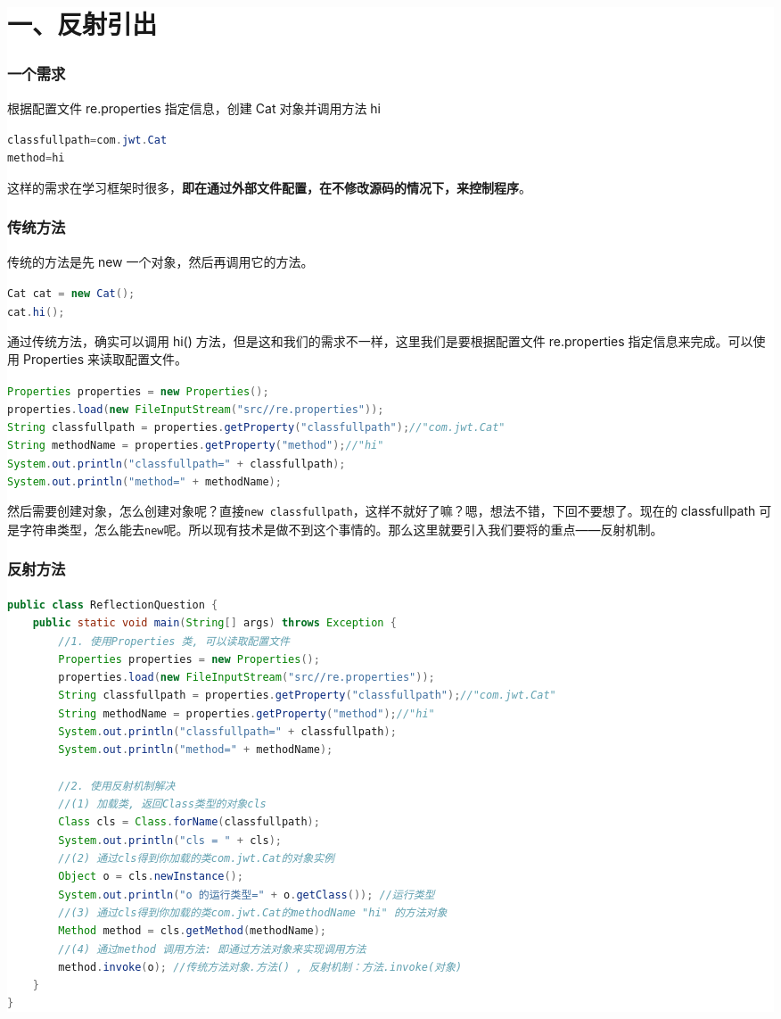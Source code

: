 # 一、反射引出

### 一个需求

根据配置文件 re.properties 指定信息，创建 Cat 对象并调用方法 hi

~~~java
classfullpath=com.jwt.Cat
method=hi
~~~

这样的需求在学习框架时很多，**即在通过外部文件配置，在不修改源码的情况下，来控制程序**。

### 传统方法

传统的方法是先 new 一个对象，然后再调用它的方法。

~~~java
Cat cat = new Cat();
cat.hi();
~~~

通过传统方法，确实可以调用 hi() 方法，但是这和我们的需求不一样，这里我们是要根据配置文件 re.properties 指定信息来完成。可以使用 Properties 来读取配置文件。

~~~java
Properties properties = new Properties();
properties.load(new FileInputStream("src//re.properties"));
String classfullpath = properties.getProperty("classfullpath");//"com.jwt.Cat"
String methodName = properties.getProperty("method");//"hi"
System.out.println("classfullpath=" + classfullpath);
System.out.println("method=" + methodName);
~~~

然后需要创建对象，怎么创建对象呢？直接`new classfullpath`，这样不就好了嘛？嗯，想法不错，下回不要想了。现在的 classfullpath 可是字符串类型，怎么能去`new`呢。所以现有技术是做不到这个事情的。那么这里就要引入我们要将的重点——反射机制。

### 反射方法

~~~java
public class ReflectionQuestion {
    public static void main(String[] args) throws Exception {
        //1. 使用Properties 类, 可以读取配置文件
        Properties properties = new Properties();
        properties.load(new FileInputStream("src//re.properties"));
        String classfullpath = properties.getProperty("classfullpath");//"com.jwt.Cat"
        String methodName = properties.getProperty("method");//"hi"
        System.out.println("classfullpath=" + classfullpath);
        System.out.println("method=" + methodName);
      
        //2. 使用反射机制解决
        //(1) 加载类, 返回Class类型的对象cls
        Class cls = Class.forName(classfullpath);
        System.out.println("cls = " + cls);
        //(2) 通过cls得到你加载的类com.jwt.Cat的对象实例
        Object o = cls.newInstance();
        System.out.println("o 的运行类型=" + o.getClass()); //运行类型
        //(3) 通过cls得到你加载的类com.jwt.Cat的methodName "hi" 的方法对象
        Method method = cls.getMethod(methodName);
        //(4) 通过method 调用方法: 即通过方法对象来实现调用方法
        method.invoke(o); //传统方法对象.方法() , 反射机制：方法.invoke(对象)
    }
}
~~~

